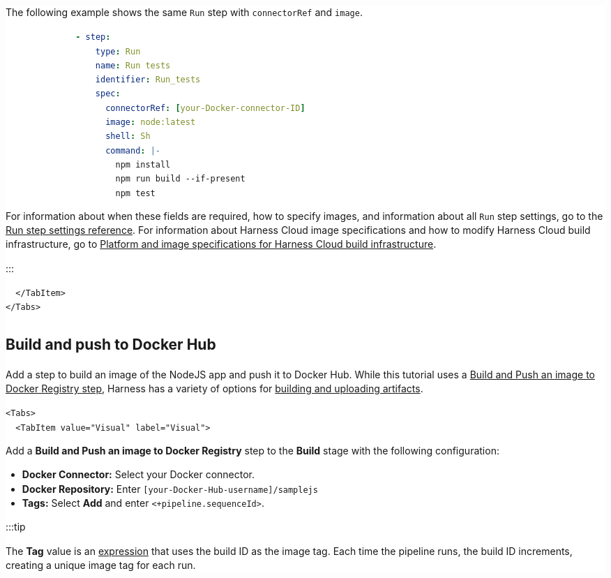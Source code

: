 The following example shows the same `Run` step with `connectorRef` and `image`.

```yaml
              - step:
                  type: Run
                  name: Run tests
                  identifier: Run_tests
                  spec:
                    connectorRef: [your-Docker-connector-ID]
                    image: node:latest
                    shell: Sh
                    command: |-
                      npm install
                      npm run build --if-present
                      npm test
```

For information about when these fields are required, how to specify images, and information about all `Run` step settings, go to the [Run step settings reference](/docs/continuous-integration/use-ci/run-ci-scripts/run-step-settings). For information about Harness Cloud image specifications and how to modify Harness Cloud build infrastructure, go to [Platform and image specifications for Harness Cloud build infrastructure](/docs/continuous-integration/use-ci/set-up-build-infrastructure/use-harness-cloud-build-infrastructure#platforms-and-image-specifications).

:::

```mdx-code-block
  </TabItem>
</Tabs>
```

## Build and push to Docker Hub

Add a step to build an image of the NodeJS app and push it to Docker Hub. While this tutorial uses a [Build and Push an image to Docker Registry step](/docs/continuous-integration/use-ci/build-and-upload-artifacts/build-and-push-to-docker-hub-step-settings), Harness has a variety of options for [building and uploading artifacts](/docs/continuous-integration/use-ci/build-and-upload-artifacts/build-and-upload-an-artifact).

```mdx-code-block
<Tabs>
  <TabItem value="Visual" label="Visual">
```

Add a **Build and Push an image to Docker Registry** step to the **Build** stage with the following configuration:

   * **Docker Connector:** Select your Docker connector.
   * **Docker Repository:** Enter `[your-Docker-Hub-username]/samplejs`
   * **Tags:** Select **Add** and enter `<+pipeline.sequenceId>`.

:::tip

The **Tag** value is an [expression](/docs/platform/references/runtime-inputs/#expressions) that uses the build ID as the image tag. Each time the pipeline runs, the build ID increments, creating a unique image tag for each run.
